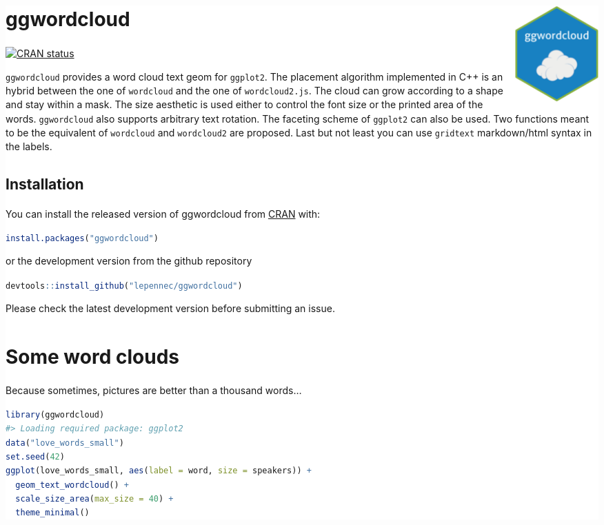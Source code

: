 


# ggwordcloud <img src="man/figures/logo.png" align="right" height=140/>

[![CRAN
status](https://www.r-pkg.org/badges/version/ggwordcloud)](https://cran.r-project.org/package=ggwordcloud)

`ggwordcloud` provides a word cloud text geom for `ggplot2`. The
placement algorithm implemented in C++ is an hybrid between the one of
`wordcloud` and the one of `wordcloud2.js`. The cloud can grow according
to a shape and stay within a mask. The size aesthetic is used either to
control the font size or the printed area of the words. `ggwordcloud`
also supports arbitrary text rotation. The faceting scheme of `ggplot2`
can also be used. Two functions meant to be the equivalent of
`wordcloud` and `wordcloud2` are proposed. Last but not least you can
use `gridtext` markdown/html syntax in the labels.

## Installation

You can install the released version of ggwordcloud from
[CRAN](https://CRAN.R-project.org) with:

``` r
install.packages("ggwordcloud")
```

or the development version from the github repository

``` r
devtools::install_github("lepennec/ggwordcloud")
```

Please check the latest development version before submitting an issue.

# Some word clouds

Because sometimes, pictures are better than a thousand words…

``` r
library(ggwordcloud)
#> Loading required package: ggplot2
data("love_words_small")
set.seed(42)
ggplot(love_words_small, aes(label = word, size = speakers)) +
  geom_text_wordcloud() +
  scale_size_area(max_size = 40) +
  theme_minimal()
```
